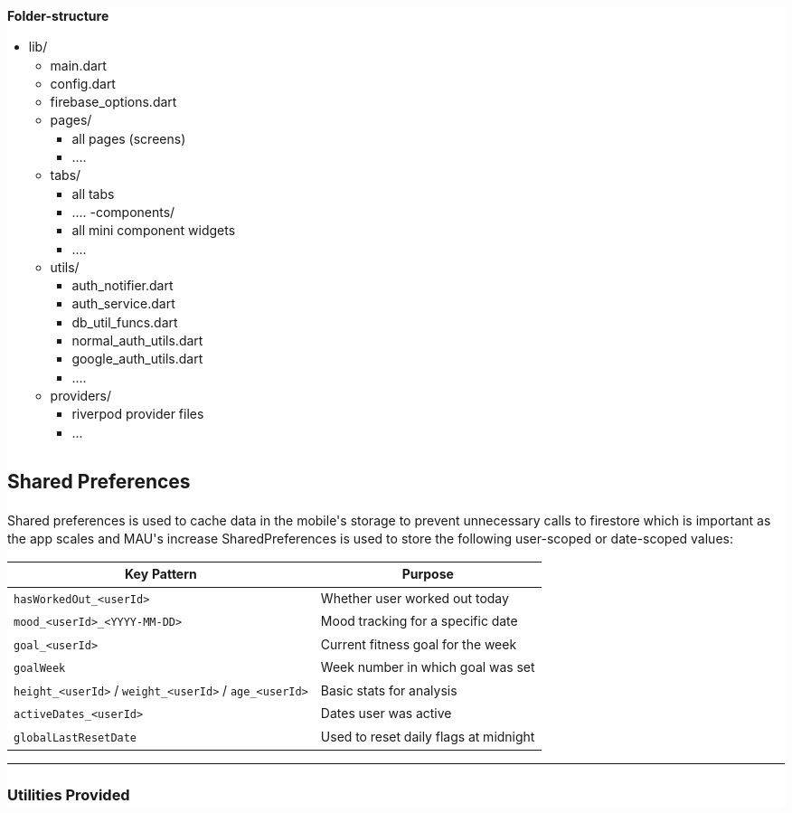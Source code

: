 </div>




**Folder-structure**
- lib/
  - main.dart
  - config.dart
  - firebase_options.dart
  - pages/
    - all pages (screens)
    - ....
  - tabs/
    - all tabs
    - ....
  -components/
    - all mini component widgets
    - ....
  - utils/
    - auth_notifier.dart
    - auth_service.dart
    - db_util_funcs.dart
    - normal_auth_utils.dart
    - google_auth_utils.dart
    - ....
  - providers/
    - riverpod provider files
    - ...

## Shared Preferences

  Shared preferences is used to cache data in the mobile's storage to prevent unnecessary calls to firestore which is important as the app scales and MAU's increase
  SharedPreferences is used to store the following user-scoped or date-scoped values:

| Key Pattern                          | Purpose                                  |
|-------------------------------------|------------------------------------------|
| `hasWorkedOut_<userId>`             | Whether user worked out today            |
| `mood_<userId>_<YYYY-MM-DD>`        | Mood tracking for a specific date        |
| `goal_<userId>`                     | Current fitness goal for the week        |
| `goalWeek`                          | Week number in which goal was set        |
| `height_<userId>` / `weight_<userId>` / `age_<userId>` | Basic stats for analysis |
| `activeDates_<userId>`              | Dates user was active                    |
| `globalLastResetDate`              | Used to reset daily flags at midnight    |

---

### Utilities Provided
